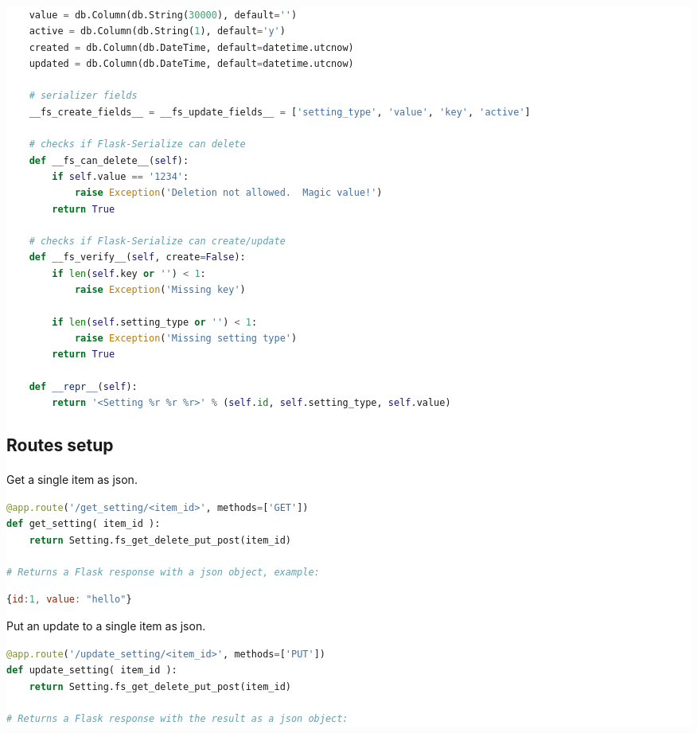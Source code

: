 ```python
    value = db.Column(db.String(30000), default='')
    active = db.Column(db.String(1), default='y')
    created = db.Column(db.DateTime, default=datetime.utcnow)
    updated = db.Column(db.DateTime, default=datetime.utcnow)
    
    # serializer fields
    __fs_create_fields__ = __fs_update_fields__ = ['setting_type', 'value', 'key', 'active']

    # checks if Flask-Serialize can delete
    def __fs_can_delete__(self):
        if self.value == '1234':
            raise Exception('Deletion not allowed.  Magic value!')
        return True

    # checks if Flask-Serialize can create/update
    def __fs_verify__(self, create=False):
        if len(self.key or '') < 1:
            raise Exception('Missing key')

        if len(self.setting_type or '') < 1:
            raise Exception('Missing setting type')
        return True

    def __repr__(self):
        return '<Setting %r %r %r>' % (self.id, self.setting_type, self.value)
```

## Routes setup

Get a single item as json.

```python
@app.route('/get_setting/<item_id>', methods=['GET'])
def get_setting( item_id ):
    return Setting.fs_get_delete_put_post(item_id)

# Returns a Flask response with a json object, example:
```

```JavaScript
{id:1, value: "hello"}
```

Put an update to a single item as json.

```python
@app.route('/update_setting/<item_id>', methods=['PUT'])
def update_setting( item_id ):
    return Setting.fs_get_delete_put_post(item_id)

# Returns a Flask response with the result as a json object:

```
